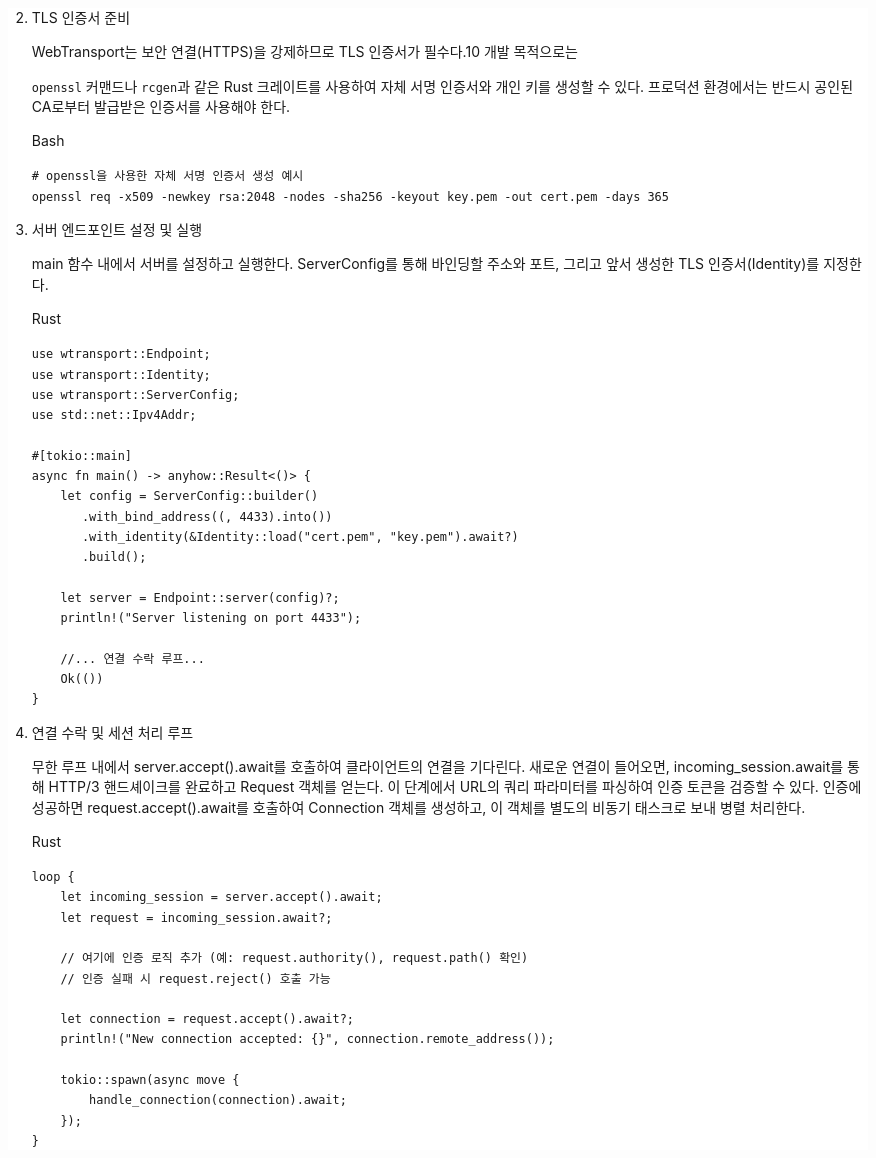 2. TLS 인증서 준비

   WebTransport는 보안 연결(HTTPS)을 강제하므로 TLS 인증서가 필수다.10 개발 목적으로는 

   `openssl` 커맨드나 `rcgen`과 같은 Rust 크레이트를 사용하여 자체 서명 인증서와 개인 키를 생성할 수 있다. 프로덕션 환경에서는 반드시 공인된 CA로부터 발급받은 인증서를 사용해야 한다.

   Bash

   ```
   # openssl을 사용한 자체 서명 인증서 생성 예시
   openssl req -x509 -newkey rsa:2048 -nodes -sha256 -keyout key.pem -out cert.pem -days 365
   ```

3. 서버 엔드포인트 설정 및 실행

   main 함수 내에서 서버를 설정하고 실행한다. ServerConfig를 통해 바인딩할 주소와 포트, 그리고 앞서 생성한 TLS 인증서(Identity)를 지정한다.

   Rust

   ```
   use wtransport::Endpoint;
   use wtransport::Identity;
   use wtransport::ServerConfig;
   use std::net::Ipv4Addr;
   
   #[tokio::main]
   async fn main() -> anyhow::Result<()> {
       let config = ServerConfig::builder()
          .with_bind_address((, 4433).into())
          .with_identity(&Identity::load("cert.pem", "key.pem").await?)
          .build();
   
       let server = Endpoint::server(config)?;
       println!("Server listening on port 4433");
   
       //... 연결 수락 루프...
       Ok(())
   }
   ```

4. 연결 수락 및 세션 처리 루프

   무한 루프 내에서 server.accept().await를 호출하여 클라이언트의 연결을 기다린다. 새로운 연결이 들어오면, incoming_session.await를 통해 HTTP/3 핸드셰이크를 완료하고 Request 객체를 얻는다. 이 단계에서 URL의 쿼리 파라미터를 파싱하여 인증 토큰을 검증할 수 있다. 인증에 성공하면 request.accept().await를 호출하여 Connection 객체를 생성하고, 이 객체를 별도의 비동기 태스크로 보내 병렬 처리한다.

   Rust

   ```
   loop {
       let incoming_session = server.accept().await;
       let request = incoming_session.await?;
   
       // 여기에 인증 로직 추가 (예: request.authority(), request.path() 확인)
       // 인증 실패 시 request.reject() 호출 가능
   
       let connection = request.accept().await?;
       println!("New connection accepted: {}", connection.remote_address());
   
       tokio::spawn(async move {
           handle_connection(connection).await;
       });
   }
   ```
